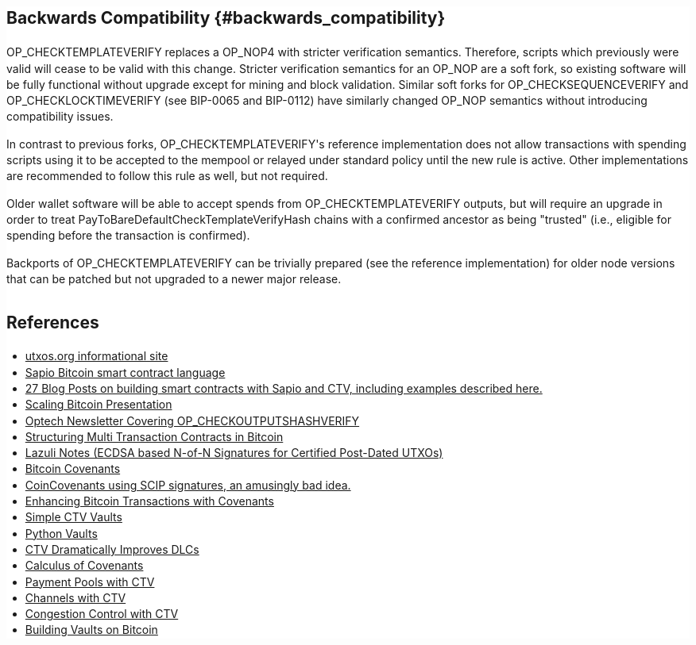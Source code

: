 ## Backwards Compatibility {#backwards_compatibility}

OP_CHECKTEMPLATEVERIFY replaces a OP_NOP4 with stricter verification
semantics. Therefore, scripts which previously were valid will cease to
be valid with this change. Stricter verification semantics for an OP_NOP
are a soft fork, so existing software will be fully functional without
upgrade except for mining and block validation. Similar soft forks for
OP_CHECKSEQUENCEVERIFY and OP_CHECKLOCKTIMEVERIFY (see BIP-0065 and
BIP-0112) have similarly changed OP_NOP semantics without introducing
compatibility issues.

In contrast to previous forks, OP_CHECKTEMPLATEVERIFY\'s reference
implementation does not allow transactions with spending scripts using
it to be accepted to the mempool or relayed under standard policy until
the new rule is active. Other implementations are recommended to follow
this rule as well, but not required.

Older wallet software will be able to accept spends from
OP_CHECKTEMPLATEVERIFY outputs, but will require an upgrade in order to
treat PayToBareDefaultCheckTemplateVerifyHash chains with a confirmed
ancestor as being \"trusted\" (i.e., eligible for spending before the
transaction is confirmed).

Backports of OP_CHECKTEMPLATEVERIFY can be trivially prepared (see the
reference implementation) for older node versions that can be patched
but not upgraded to a newer major release.

## References

-   [utxos.org informational site](https://utxos.org)
-   [Sapio Bitcoin smart contract
    language](https://learn.sapio-lang.org)
-   [27 Blog Posts on building smart contracts with Sapio and CTV,
    including examples described here.](https://rubin.io/advent21)
-   [Scaling Bitcoin
    Presentation](https://www.youtube.com/watch?v=YxsjdIl0034&t=2451)
-   [Optech Newsletter Covering
    OP_CHECKOUTPUTSHASHVERIFY](https://bitcoinops.org/en/newsletters/2019/05/29/)
-   [Structuring Multi Transaction Contracts in
    Bitcoin](https://cyber.stanford.edu/sites/g/files/sbiybj9936/f/jeremyrubin.pdf)
-   [Lazuli Notes (ECDSA based N-of-N Signatures for Certified
    Post-Dated UTXOs)](https://github.com/jeremyrubin/lazuli)
-   [Bitcoin Covenants](https://fc16.ifca.ai/bitcoin/papers/MES16.pdf)
-   [CoinCovenants using SCIP signatures, an amusingly bad
    idea.](https://bitcointalk.org/index.php?topic=278122.0)
-   [Enhancing Bitcoin Transactions with
    Covenants](https://fc17.ifca.ai/bitcoin/papers/bitcoin17-final28.pdf)
-   [Simple CTV Vaults](https://github.com/jamesob/simple-ctv-vault)
-   [Python Vaults](https://github.com/kanzure/python-vaults)
-   [CTV Dramatically Improves
    DLCs](https://lists.linuxfoundation.org/pipermail/bitcoin-dev/2022-January/019808.html)
-   [Calculus of
    Covenants](https://lists.linuxfoundation.org/pipermail/bitcoin-dev/2022-April/020225.html)
-   [Payment Pools with
    CTV](https://rubin.io/bitcoin/2021/12/10/advent-13/)
-   [Channels with CTV](https://rubin.io/bitcoin/2021/12/11/advent-14/)
-   [Congestion Control with
    CTV](https://rubin.io/bitcoin/2021/12/09/advent-12/)
-   [Building Vaults on
    Bitcoin](https://rubin.io/bitcoin/2021/12/07/advent-10/)
